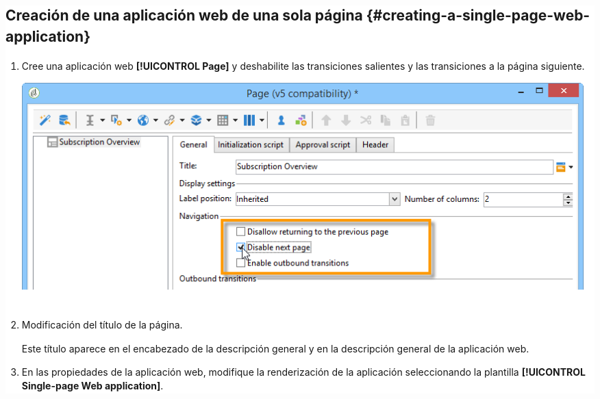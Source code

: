 ## Creación de una aplicación web de una sola página {#creating-a-single-page-web-application}

1. Cree una aplicación web **[!UICONTROL Page]** y deshabilite las transiciones salientes y las transiciones a la página siguiente.

   ![](assets/s_ncs_configuration_webapp_create.png)

1. Modificación del título de la página.

   Este título aparece en el encabezado de la descripción general y en la descripción general de la aplicación web.

1. En las propiedades de la aplicación web, modifique la renderización de la aplicación seleccionando la plantilla **[!UICONTROL Single-page Web application]**.

